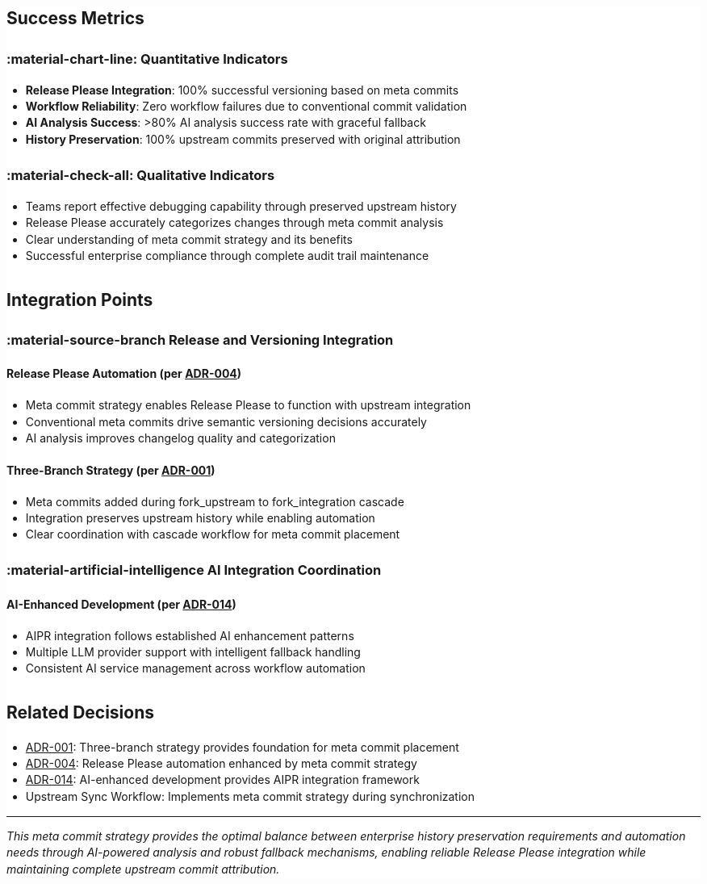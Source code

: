 ## Success Metrics

### :material-chart-line: Quantitative Indicators

- **Release Please Integration**: 100% successful versioning based on meta commits
- **Workflow Reliability**: Zero workflow failures due to conventional commit validation
- **AI Analysis Success**: >80% AI analysis success rate with graceful fallback
- **History Preservation**: 100% upstream commits preserved with original attribution

### :material-check-all: Qualitative Indicators

- Teams report effective debugging capability through preserved upstream history
- Release Please accurately categorizes changes through meta commit analysis
- Clear understanding of meta commit strategy and its benefits
- Successful enterprise compliance through complete audit trail maintenance

## Integration Points

### :material-source-branch Release and Versioning Integration

#### **Release Please Automation** (per [ADR-004](adr_004_release_versioning.md))
- Meta commit strategy enables Release Please to function with upstream integration
- Conventional meta commits drive semantic versioning decisions accurately
- AI analysis improves changelog quality and categorization

#### **Three-Branch Strategy** (per [ADR-001](adr_001_three_branch_strategy.md))
- Meta commits added during fork_upstream to fork_integration cascade
- Integration preserves upstream history while enabling automation
- Clear coordination with cascade workflow for meta commit placement

### :material-artificial-intelligence AI Integration Coordination

#### **AI-Enhanced Development** (per [ADR-014](adr_014_ai_integration.md))
- AIPR integration follows established AI enhancement patterns
- Multiple LLM provider support with intelligent fallback handling
- Consistent AI service management across workflow automation

## Related Decisions

- [ADR-001](adr_001_three_branch_strategy.md): Three-branch strategy provides foundation for meta commit placement
- [ADR-004](adr_004_release_versioning.md): Release Please automation enhanced by meta commit strategy
- [ADR-014](adr_014_ai_integration.md): AI-enhanced development provides AIPR integration framework
- Upstream Sync Workflow: Implements meta commit strategy during synchronization

---

*This meta commit strategy provides the optimal balance between enterprise history preservation requirements and automation needs through AI-powered analysis and robust fallback mechanisms, enabling reliable Release Please integration while maintaining complete upstream commit attribution.*
